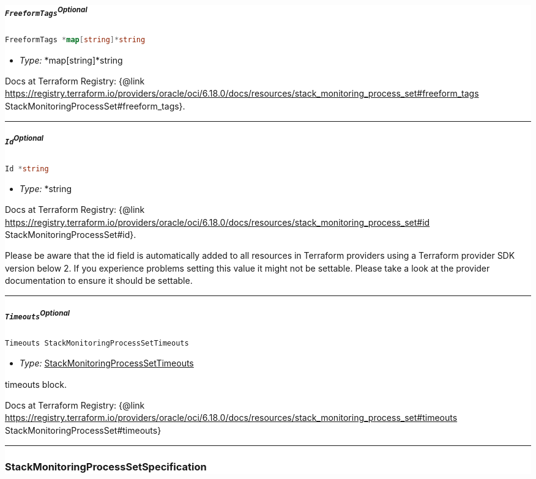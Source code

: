 
##### `FreeformTags`<sup>Optional</sup> <a name="FreeformTags" id="rhizo-co-terraform-provider-oci.stackMonitoringProcessSet.StackMonitoringProcessSetConfig.property.freeformTags"></a>

```go
FreeformTags *map[string]*string
```

- *Type:* *map[string]*string

Docs at Terraform Registry: {@link https://registry.terraform.io/providers/oracle/oci/6.18.0/docs/resources/stack_monitoring_process_set#freeform_tags StackMonitoringProcessSet#freeform_tags}.

---

##### `Id`<sup>Optional</sup> <a name="Id" id="rhizo-co-terraform-provider-oci.stackMonitoringProcessSet.StackMonitoringProcessSetConfig.property.id"></a>

```go
Id *string
```

- *Type:* *string

Docs at Terraform Registry: {@link https://registry.terraform.io/providers/oracle/oci/6.18.0/docs/resources/stack_monitoring_process_set#id StackMonitoringProcessSet#id}.

Please be aware that the id field is automatically added to all resources in Terraform providers using a Terraform provider SDK version below 2.
If you experience problems setting this value it might not be settable. Please take a look at the provider documentation to ensure it should be settable.

---

##### `Timeouts`<sup>Optional</sup> <a name="Timeouts" id="rhizo-co-terraform-provider-oci.stackMonitoringProcessSet.StackMonitoringProcessSetConfig.property.timeouts"></a>

```go
Timeouts StackMonitoringProcessSetTimeouts
```

- *Type:* <a href="#rhizo-co-terraform-provider-oci.stackMonitoringProcessSet.StackMonitoringProcessSetTimeouts">StackMonitoringProcessSetTimeouts</a>

timeouts block.

Docs at Terraform Registry: {@link https://registry.terraform.io/providers/oracle/oci/6.18.0/docs/resources/stack_monitoring_process_set#timeouts StackMonitoringProcessSet#timeouts}

---

### StackMonitoringProcessSetSpecification <a name="StackMonitoringProcessSetSpecification" id="rhizo-co-terraform-provider-oci.stackMonitoringProcessSet.StackMonitoringProcessSetSpecification"></a>

